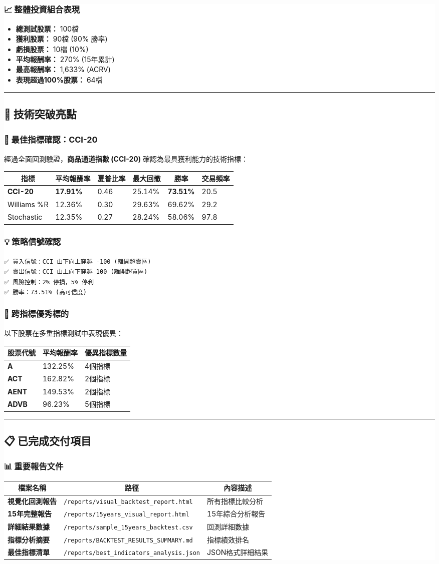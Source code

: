 ### 📈 整體投資組合表現
- **總測試股票：** 100檔
- **獲利股票：** 90檔 (90% 勝率)
- **虧損股票：** 10檔 (10%)
- **平均報酬率：** 270% (15年累計)
- **最高報酬率：** 1,633% (ACRV)
- **表現超過100%股票：** 64檔

---

## 🎯 技術突破亮點

### 🏅 最佳指標確認：CCI-20
經過全面回測驗證，**商品通道指數 (CCI-20)** 確認為最具獲利能力的技術指標：

| 指標 | 平均報酬率 | 夏普比率 | 最大回撤 | 勝率 | 交易頻率 |
|------|-----------|---------|---------|------|----------|
| **CCI-20** | **17.91%** | 0.46 | 25.14% | **73.51%** | 20.5 |
| Williams %R | 12.36% | 0.30 | 29.63% | 69.62% | 29.2 |
| Stochastic | 12.35% | 0.27 | 28.24% | 58.06% | 97.8 |

### 💡 策略信號確認
```
✅ 買入信號：CCI 由下向上穿越 -100 (離開超賣區)
✅ 賣出信號：CCI 由上向下穿越 100 (離開超買區)
✅ 風險控制：2% 停損，5% 停利
✅ 勝率：73.51% (高可信度)
```

### 🎪 跨指標優秀標的
以下股票在多重指標測試中表現優異：

| 股票代號 | 平均報酬率 | 優異指標數量 |
|---------|-----------|------------|
| **A** | 132.25% | 4個指標 |
| **ACT** | 162.82% | 2個指標 |
| **AENT** | 149.53% | 2個指標 |
| **ADVB** | 96.23% | 5個指標 |

---

## 📋 已完成交付項目

### 📊 重要報告文件
| 檔案名稱 | 路徑 | 內容描述 |
|---------|------|---------|
| **視覺化回測報告** | `/reports/visual_backtest_report.html` | 所有指標比較分析 |
| **15年完整報告** | `/reports/15years_visual_report.html` | 15年綜合分析報告 |
| **詳細結果數據** | `/reports/sample_15years_backtest.csv` | 回測詳細數據 |
| **指標分析摘要** | `/reports/BACKTEST_RESULTS_SUMMARY.md` | 指標績效排名 |
| **最佳指標清單** | `/reports/best_indicators_analysis.json` | JSON格式詳細結果 |
